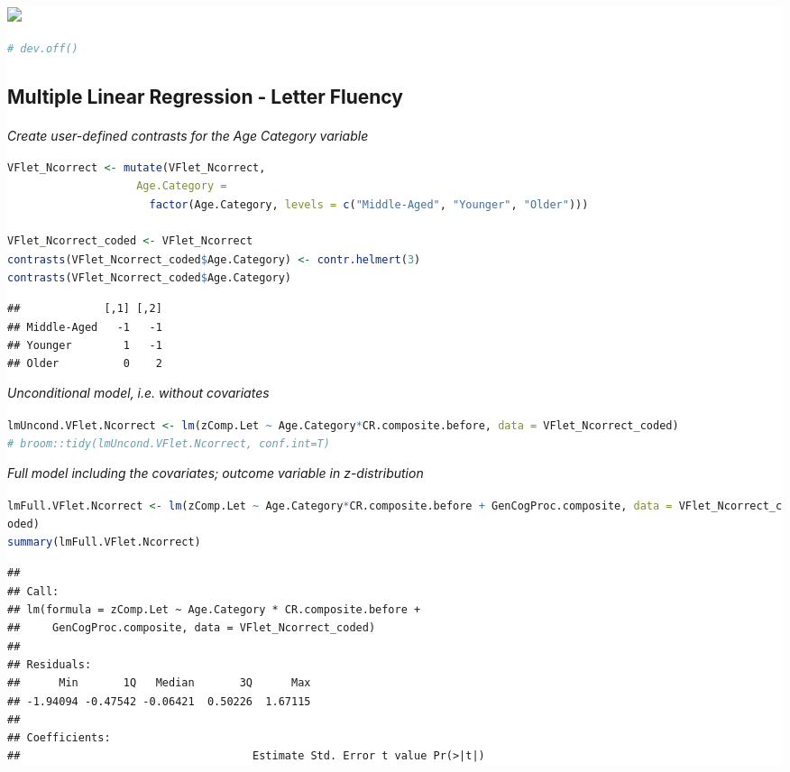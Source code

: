 ![](GBGon_VFNcorrect_figs/VFNcorrect_figs_Boxplot_VFcat_zTotaly-1.png)

``` r
# dev.off()
```

## Multiple Linear Regression - Letter Fluency

*Create user-defined contrasts for the Age Category variable*

``` r
VFlet_Ncorrect <- mutate(VFlet_Ncorrect,
                    Age.Category = 
                      factor(Age.Category, levels = c("Middle-Aged", "Younger", "Older")))

VFlet_Ncorrect_coded <- VFlet_Ncorrect
contrasts(VFlet_Ncorrect_coded$Age.Category) <- contr.helmert(3)
contrasts(VFlet_Ncorrect_coded$Age.Category)
```

    ##             [,1] [,2]
    ## Middle-Aged   -1   -1
    ## Younger        1   -1
    ## Older          0    2

*Unconditional model, i.e. without covariates*

``` r
lmUncond.VFlet.Ncorrect <- lm(zComp.Let ~ Age.Category*CR.composite.before, data = VFlet_Ncorrect_coded)
# broom::tidy(lmUncond.VFlet.Ncorrect, conf.int=T)
```

*Full model including the covariates; outcome variable in
z-distribution*

``` r
lmFull.VFlet.Ncorrect <- lm(zComp.Let ~ Age.Category*CR.composite.before + GenCogProc.composite, data = VFlet_Ncorrect_coded)
summary(lmFull.VFlet.Ncorrect)
```

    ## 
    ## Call:
    ## lm(formula = zComp.Let ~ Age.Category * CR.composite.before + 
    ##     GenCogProc.composite, data = VFlet_Ncorrect_coded)
    ## 
    ## Residuals:
    ##      Min       1Q   Median       3Q      Max 
    ## -1.94094 -0.47542 -0.06421  0.50226  1.67115 
    ## 
    ## Coefficients:
    ##                                    Estimate Std. Error t value Pr(>|t|)  